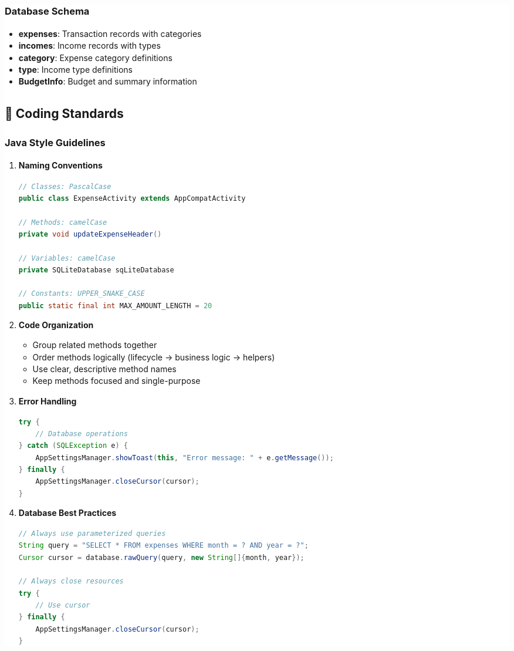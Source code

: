 ### Database Schema
- **expenses**: Transaction records with categories
- **incomes**: Income records with types
- **category**: Expense category definitions
- **type**: Income type definitions
- **BudgetInfo**: Budget and summary information

## 📏 Coding Standards

### Java Style Guidelines

1. **Naming Conventions**
   ```java
   // Classes: PascalCase
   public class ExpenseActivity extends AppCompatActivity

   // Methods: camelCase
   private void updateExpenseHeader()

   // Variables: camelCase
   private SQLiteDatabase sqLiteDatabase

   // Constants: UPPER_SNAKE_CASE
   public static final int MAX_AMOUNT_LENGTH = 20
   ```

2. **Code Organization**
   - Group related methods together
   - Order methods logically (lifecycle → business logic → helpers)
   - Use clear, descriptive method names
   - Keep methods focused and single-purpose

3. **Error Handling**
   ```java
   try {
       // Database operations
   } catch (SQLException e) {
       AppSettingsManager.showToast(this, "Error message: " + e.getMessage());
   } finally {
       AppSettingsManager.closeCursor(cursor);
   }
   ```

4. **Database Best Practices**
   ```java
   // Always use parameterized queries
   String query = "SELECT * FROM expenses WHERE month = ? AND year = ?";
   Cursor cursor = database.rawQuery(query, new String[]{month, year});

   // Always close resources
   try {
       // Use cursor
   } finally {
       AppSettingsManager.closeCursor(cursor);
   }
   ```
